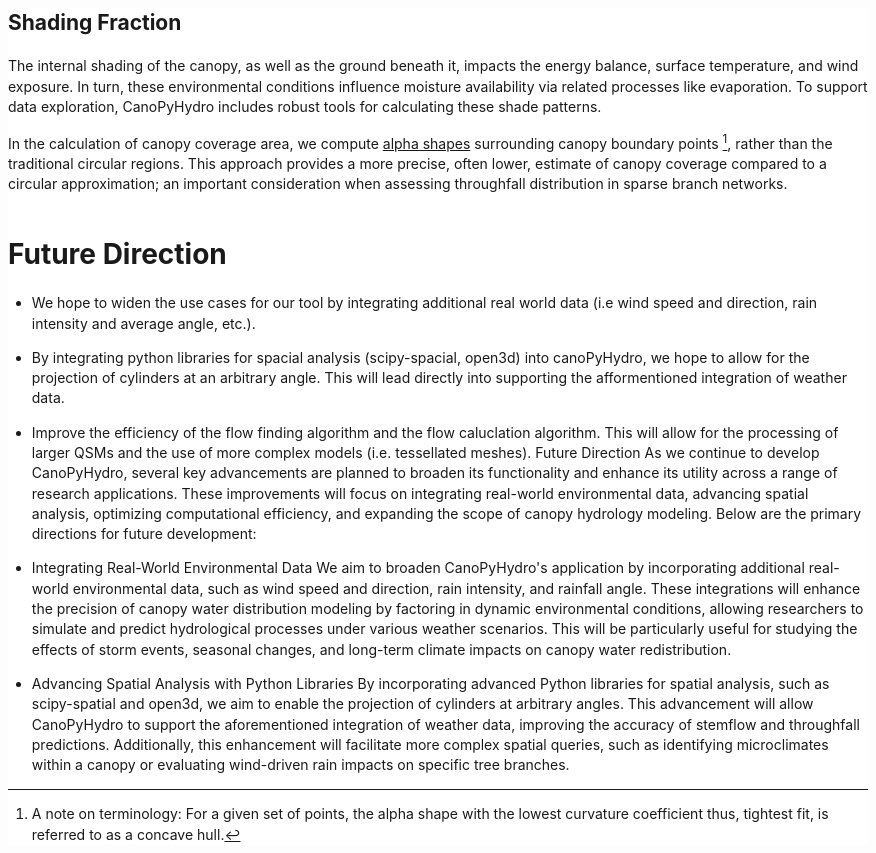 ## Shading Fraction

The internal shading of the canopy, as well as the ground beneath it,
impacts the energy balance, surface temperature, and wind exposure. In
turn, these environmental conditions influence moisture availability via
related processes like evaporation. To support data exploration,
CanoPyHydro includes robust tools for calculating these shade patterns.

In the calculation of canopy coverage area, we compute [alpha shapes](https://en.wikipedia.org/wiki/Alpha_shape) surrounding canopy boundary points [^1], rather than the traditional circular regions. This approach provides a more precise, often lower, estimate of canopy coverage compared to a circular approximation; an important consideration when assessing throughfall distribution in sparse branch networks.

[^1]: A note on terminology: For a given set of points, the alpha shape with the lowest curvature coefficient thus, tightest fit, is referred to as a concave hull.

# Future Direction

   * We hope to widen the use cases for our tool by integrating
    additional real world data (i.e wind speed and direction, rain
    intensity and average angle, etc.).
   * By integrating python libraries for spacial analysis (scipy-spacial,
    open3d) into canoPyHydro, we hope to allow for the projection of
    cylinders at an arbitrary angle. This will lead directly into
    supporting the afformentioned integration of weather data.
   * Improve the efficiency of the flow finding algorithm and the flow
    caluclation algorithm. This will allow for the processing of larger
    QSMs and the use of more complex models (i.e. tessellated meshes).
   Future Direction As
        we continue to develop CanoPyHydro, several key advancements are
        planned to broaden its functionality and enhance its utility
        across a range of research applications. These improvements will
        focus on integrating real-world environmental data, advancing
        spatial analysis, optimizing computational efficiency, and
        expanding the scope of canopy hydrology modeling. Below are the
        primary directions for future development:
   * Integrating Real-World Environmental Data We aim to broaden
    CanoPyHydro's application by incorporating additional real-world
    environmental data, such as wind speed and direction, rain
    intensity, and rainfall angle. These integrations will enhance the
    precision of canopy water distribution modeling by factoring in
    dynamic environmental conditions, allowing researchers to simulate
    and predict hydrological processes under various weather scenarios.
    This will be particularly useful for studying the effects of storm
    events, seasonal changes, and long-term climate impacts on canopy
    water redistribution.

   * Advancing Spatial Analysis with Python Libraries By incorporating
    advanced Python libraries for spatial analysis, such as
    scipy-spatial and open3d, we aim to enable the projection of
    cylinders at arbitrary angles. This advancement will allow
    CanoPyHydro to support the aforementioned integration of weather
    data, improving the accuracy of stemflow and throughfall
    predictions. Additionally, this enhancement will facilitate more
    complex spatial queries, such as identifying microclimates within a
    canopy or evaluating wind-driven rain impacts on specific tree
    branches.
